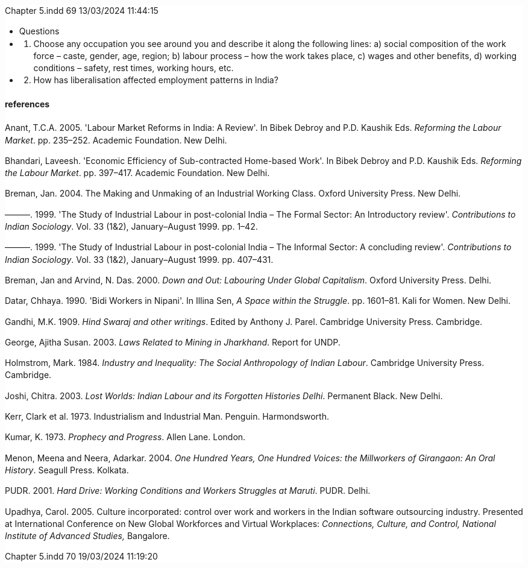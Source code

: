 Chapter 5.indd 69 13/03/2024 11:44:15

- Questions
- 1. Choose any occupation you see around you and describe it along the following lines: a) social composition of the work force – caste, gender, age, region; b) labour process – how the work takes place, c) wages and other benefits, d) working conditions – safety, rest times, working hours, etc.
- 2. How has liberalisation affected employment patterns in India?

#### **references**

Anant, T.C.A. 2005. 'Labour Market Reforms in India: A Review'. In Bibek Debroy and P.D. Kaushik Eds. *Reforming the Labour Market*. pp. 235–252. Academic Foundation. New Delhi.

Bhandari, Laveesh. 'Economic Efficiency of Sub-contracted Home-based Work'. In Bibek Debroy and P.D. Kaushik Eds. *Reforming the Labour Market*. pp. 397–417. Academic Foundation. New Delhi.

Breman, Jan. 2004. The Making and Unmaking of an Industrial Working Class. Oxford University Press. New Delhi.

———. 1999. 'The Study of Industrial Labour in post-colonial India – The Formal Sector: An Introductory review'. *Contributions to Indian Sociology*. Vol. 33 (1&2), January–August 1999. pp. 1–42.

———. 1999. 'The Study of Industrial Labour in post-colonial India – The Informal Sector: A concluding review'. *Contributions to Indian Sociology*. Vol. 33 (1&2), January–August 1999. pp. 407–431.

Breman, Jan and Arvind, N. Das. 2000. *Down and Out: Labouring Under Global Capitalism*. Oxford University Press. Delhi.

Datar, Chhaya. 1990. 'Bidi Workers in Nipani'. In Illina Sen, *A Space within the Struggle*. pp. 1601–81. Kali for Women. New Delhi.

Gandhi, M.K. 1909. *Hind Swaraj and other writings*. Edited by Anthony J. Parel. Cambridge University Press. Cambridge.

George, Ajitha Susan. 2003. *Laws Related to Mining in Jharkhand*. Report for UNDP.

Holmstrom, Mark. 1984. *Industry and Inequality: The Social Anthropology of Indian Labour*. Cambridge University Press. Cambridge.

Joshi, Chitra. 2003. *Lost Worlds: Indian Labour and its Forgotten Histories Delhi*. Permanent Black. New Delhi.

Kerr, Clark et al. 1973. Industrialism and Industrial Man. Penguin. Harmondsworth.

Kumar, K. 1973. *Prophecy and Progress*. Allen Lane. London.

Menon, Meena and Neera, Adarkar. 2004. *One Hundred Years, One Hundred Voices: the Millworkers of Girangaon: An Oral History*. Seagull Press. Kolkata.

PUDR. 2001. *Hard Drive: Working Conditions and Workers Struggles at Maruti*. PUDR. Delhi.

Upadhya, Carol. 2005. Culture incorporated: control over work and workers in the Indian software outsourcing industry. Presented at International Conference on New Global Workforces and Virtual Workplaces: *Connections, Culture, and Control, National Institute of Advanced Studies,* Bangalore.

Chapter 5.indd 70 19/03/2024 11:19:20

